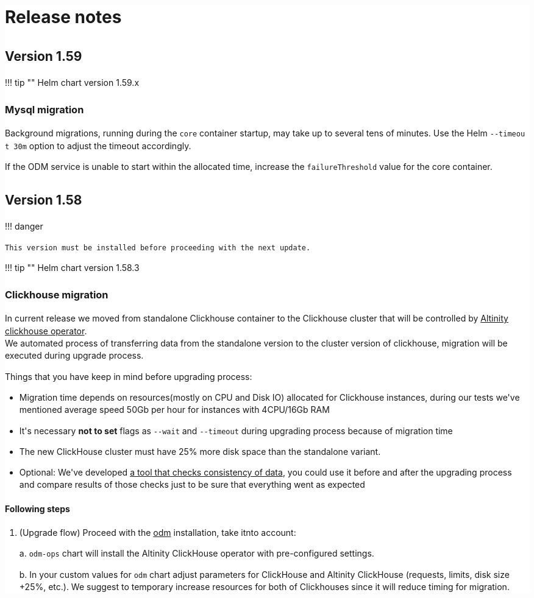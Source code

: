 # Release notes

## Version 1.59

!!! tip ""
    Helm chart version 1.59.x

### Mysql migration

Background migrations, running during the `core` container startup, may take up to several tens of minutes. Use the Helm `--timeout 30m` option to adjust the timeout accordingly.

If the ODM service is unable to start within the allocated time, increase the `failureThreshold` value for the core container.

## Version 1.58

!!! danger

    This version must be installed before proceeding with the next update.

!!! tip ""
    Helm chart version 1.58.3

### Clickhouse migration

In current release we moved from standalone Clickhouse container to the Clickhouse cluster that will be controlled by [Altinity clickhouse operator](https://github.com/Altinity/clickhouse-operator).  
We automated process of transferring data from the standalone version to the cluster version of clickhouse, migration will be executed during upgrade process.

Things that you have keep in mind before upgrading process:

- Migration time depends on resources(mostly on CPU and Disk IO) allocated for Clickhouse instances, during our tests we've mentioned average speed 50Gb per hour for instances with 4CPU/16Gb RAM

- It's necessary **not to set** flags as `--wait` and `--timeout` during upgrading process because of migration time

- The new ClickHouse cluster must have 25% more disk space than the standalone variant.

- Optional: We've developed [a tool that checks consistency of data](../troubleshooting/sanity-check.md), you could use it before and after the upgrading process and compare results of those checks just to be sure that everything went as expected

#### Following steps

  1. (Upgrade flow) Proceed with the [odm](../helm/how-to-deploy.md#deployment-process) installation, take itnto account:

     a. `odm-ops` chart will install the Altinity ClickHouse operator with pre-configured settings.

     b. In your custom values for `odm` chart adjust parameters for ClickHouse and Altinity ClickHouse (requests, limits, disk size +25%, etc.). We suggest to temporary increase resources for both of Clickhouses since it will reduce timing for migration.
